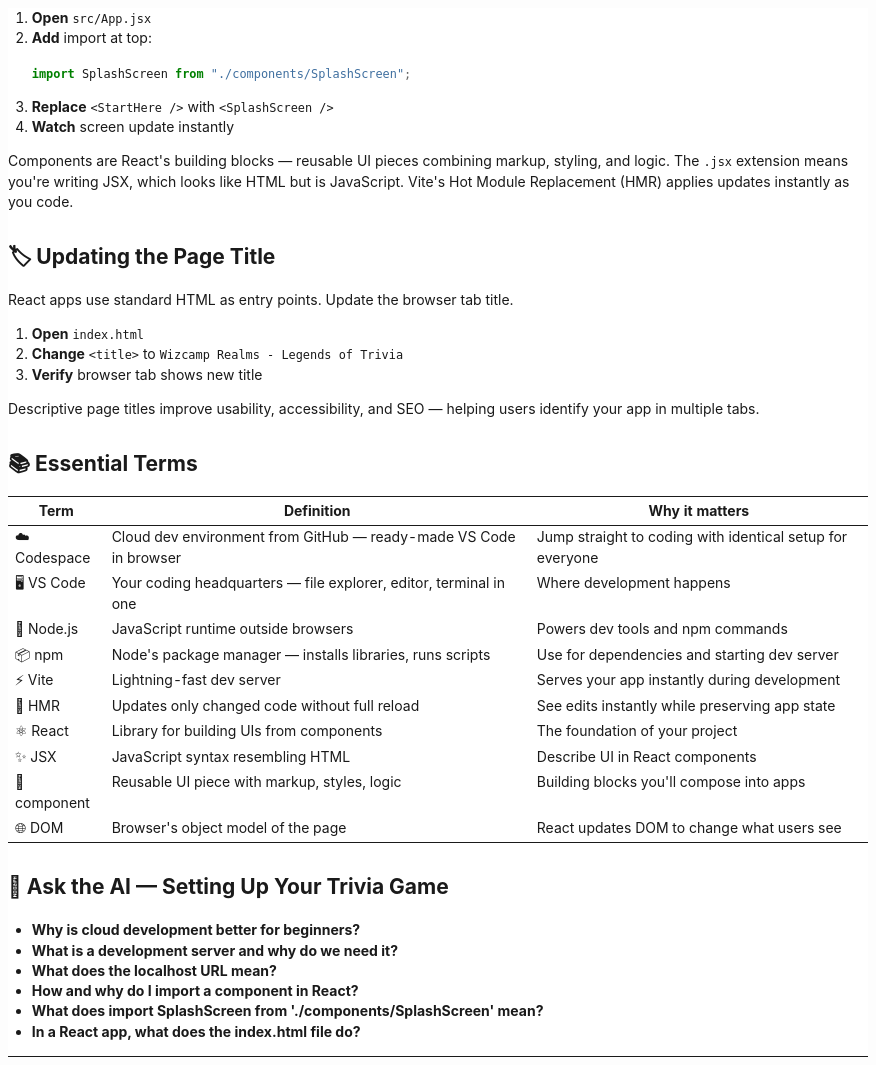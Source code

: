 1. **Open** `src/App.jsx`
2. **Add** import at top:
   ```javascript
   import SplashScreen from "./components/SplashScreen";
   ```
3. **Replace** `<StartHere />` with `<SplashScreen />`
4. **Watch** screen update instantly

Components are React's building blocks — reusable UI pieces combining markup, styling, and logic. The `.jsx` extension means you're writing JSX, which looks like HTML but is JavaScript. Vite's Hot Module Replacement (HMR) applies updates instantly as you code.

<a id="updating-the-page-title"></a>

## 🏷️ Updating the Page Title

React apps use standard HTML as entry points. Update the browser tab title.

1. **Open** `index.html`
2. **Change** `<title>` to `Wizcamp Realms - Legends of Trivia`
3. **Verify** browser tab shows new title

Descriptive page titles improve usability, accessibility, and SEO — helping users identify your app in multiple tabs.

<a id="essential-terms"></a>

## 📚 Essential Terms

| Term | Definition | Why it matters |
|------|------------|----------------|
| ☁️ Codespace | Cloud dev environment from GitHub — ready-made VS Code in browser | Jump straight to coding with identical setup for everyone |
| 🖥️ VS Code | Your coding headquarters — file explorer, editor, terminal in one | Where development happens |
| 🔧 Node.js | JavaScript runtime outside browsers | Powers dev tools and npm commands |
| 📦 npm | Node's package manager — installs libraries, runs scripts | Use for dependencies and starting dev server |
| ⚡ Vite | Lightning-fast dev server | Serves your app instantly during development |
| 🔁 HMR | Updates only changed code without full reload | See edits instantly while preserving app state |
| ⚛️ React | Library for building UIs from components | The foundation of your project |
| ✨ JSX | JavaScript syntax resembling HTML | Describe UI in React components |
| 🧩 component | Reusable UI piece with markup, styles, logic | Building blocks you'll compose into apps |
| 🌐 DOM | Browser's object model of the page | React updates DOM to change what users see |

<a id="ask-the-ai"></a>

## 🤖 Ask the AI — Setting Up Your Trivia Game

- **Why is cloud development better for beginners?**
- **What is a development server and why do we need it?**
- **What does the localhost URL mean?**
- **How and why do I import a component in React?**
- **What does import SplashScreen from './components/SplashScreen' mean?**
- **In a React app, what does the index.html file do?**

---